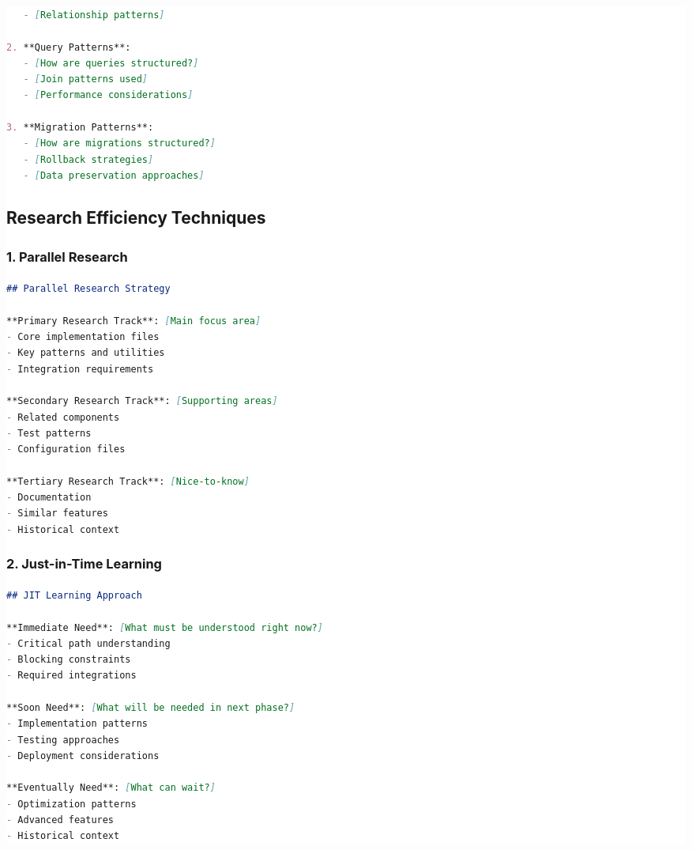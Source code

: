 ```markdown
   - [Relationship patterns]

2. **Query Patterns**:
   - [How are queries structured?]
   - [Join patterns used]
   - [Performance considerations]

3. **Migration Patterns**:
   - [How are migrations structured?]
   - [Rollback strategies]
   - [Data preservation approaches]
```

## Research Efficiency Techniques

### 1. Parallel Research
```markdown
## Parallel Research Strategy

**Primary Research Track**: [Main focus area]
- Core implementation files
- Key patterns and utilities
- Integration requirements

**Secondary Research Track**: [Supporting areas]
- Related components
- Test patterns
- Configuration files

**Tertiary Research Track**: [Nice-to-know]
- Documentation
- Similar features
- Historical context
```

### 2. Just-in-Time Learning
```markdown
## JIT Learning Approach

**Immediate Need**: [What must be understood right now?]
- Critical path understanding
- Blocking constraints
- Required integrations

**Soon Need**: [What will be needed in next phase?]
- Implementation patterns
- Testing approaches
- Deployment considerations

**Eventually Need**: [What can wait?]
- Optimization patterns
- Advanced features
- Historical context
```
